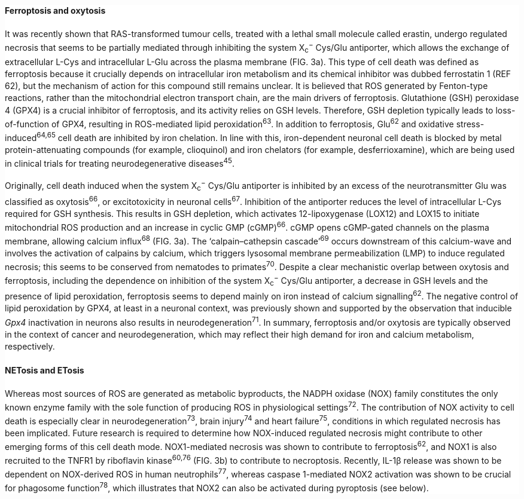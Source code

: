 #### Ferroptosis and oxytosis

It was recently shown that RAS-transformed tumour cells, treated with a lethal small molecule called erastin, undergo regulated necrosis that seems to be partially mediated through inhibiting the system X<sub>c</sub><sup>−</sup> Cys/Glu antiporter, which allows the exchange of extracellular L-Cys and intracellular L-Glu across the plasma membrane (FIG. 3a). This type of cell death was defined as ferroptosis because it crucially depends on intracellular iron metabolism and its chemical inhibitor was dubbed ferrostatin 1 (REF 62), but the mechanism of action for this compound still remains unclear. It is believed that ROS generated by Fenton-type reactions, rather than the mitochondrial electron transport chain, are the main drivers of ferroptosis. Glutathione (GSH) peroxidase 4 (GPX4) is a crucial inhibitor of ferroptosis, and its activity relies on GSH levels. Therefore, GSH depletion typically leads to loss-of-function of GPX4, resulting in ROS-mediated lipid peroxidation<sup>63</sup>. In addition to ferroptosis, Glu<sup>62</sup> and oxidative stress-induced<sup>64,65</sup> cell death are inhibited by iron chelation. In line with this, iron-dependent neuronal cell death is blocked by metal protein-attenuating compounds (for example, clioquinol) and iron chelators (for example, desferrioxamine), which are being used in clinical trials for treating neurodegenerative diseases<sup>45</sup>.

Originally, cell death induced when the system X<sub>c</sub><sup>−</sup> Cys/Glu antiporter is inhibited by an excess of the neurotransmitter Glu was classified as oxytosis<sup>66</sup>, or excitotoxicity in neuronal cells<sup>67</sup>. Inhibition of the antiporter reduces the level of intracellular L-Cys required for GSH synthesis. This results in GSH depletion, which activates 12-lipoxygenase (LOX12) and LOX15 to initiate mitochondrial ROS production and an increase in cyclic GMP (cGMP)<sup>66</sup>. cGMP opens cGMP-gated channels on the plasma membrane, allowing calcium influx<sup>68</sup> (FIG. 3a). The ‘calpain–cathepsin cascade’<sup>69</sup> occurs downstream of this calcium-wave and involves the activation of calpains by calcium, which triggers lysosomal membrane permeabilization (LMP) to induce regulated necrosis; this seems to be conserved from nematodes to primates<sup>70</sup>. Despite a clear mechanistic overlap between oxytosis and ferroptosis, including the dependence on inhibition of the system X<sub>c</sub><sup>−</sup> Cys/Glu antiporter, a decrease in GSH levels and the presence of lipid peroxidation, ferroptosis seems to depend mainly on iron instead of calcium signalling<sup>62</sup>. The negative control of lipid peroxidation by GPX4, at least in a neuronal context, was previously shown and supported by the observation that inducible *Gpx4* inactivation in neurons also results in neurodegeneration<sup>71</sup>. In summary, ferroptosis and/or oxytosis are typically observed in the context of cancer and neurodegeneration, which may reflect their high demand for iron and calcium metabolism, respectively.

#### NETosis and ETosis

Whereas most sources of ROS are generated as metabolic byproducts, the NADPH oxidase (NOX) family constitutes the only known enzyme family with the sole function of producing ROS in physiological settings<sup>72</sup>. The contribution of NOX activity to cell death is especially clear in neurodegeneration<sup>73</sup>, brain injury<sup>74</sup> and heart failure<sup>75</sup>, conditions in which regulated necrosis has been implicated. Future research is required to determine how NOX-induced regulated necrosis might contribute to other emerging forms of this cell death mode. NOX1-mediated necrosis was shown to contribute to ferroptosis<sup>62</sup>, and NOX1 is also recruited to the TNFR1 by riboflavin kinase<sup>60,76</sup> (FIG. 3b) to contribute to necroptosis. Recently, IL-1β release was shown to be dependent on NOX-derived ROS in human neutrophils<sup>77</sup>, whereas caspase 1-mediated NOX2 activation was shown to be crucial for phagosome function<sup>78</sup>, which illustrates that NOX2 can also be activated during pyroptosis (see below).
